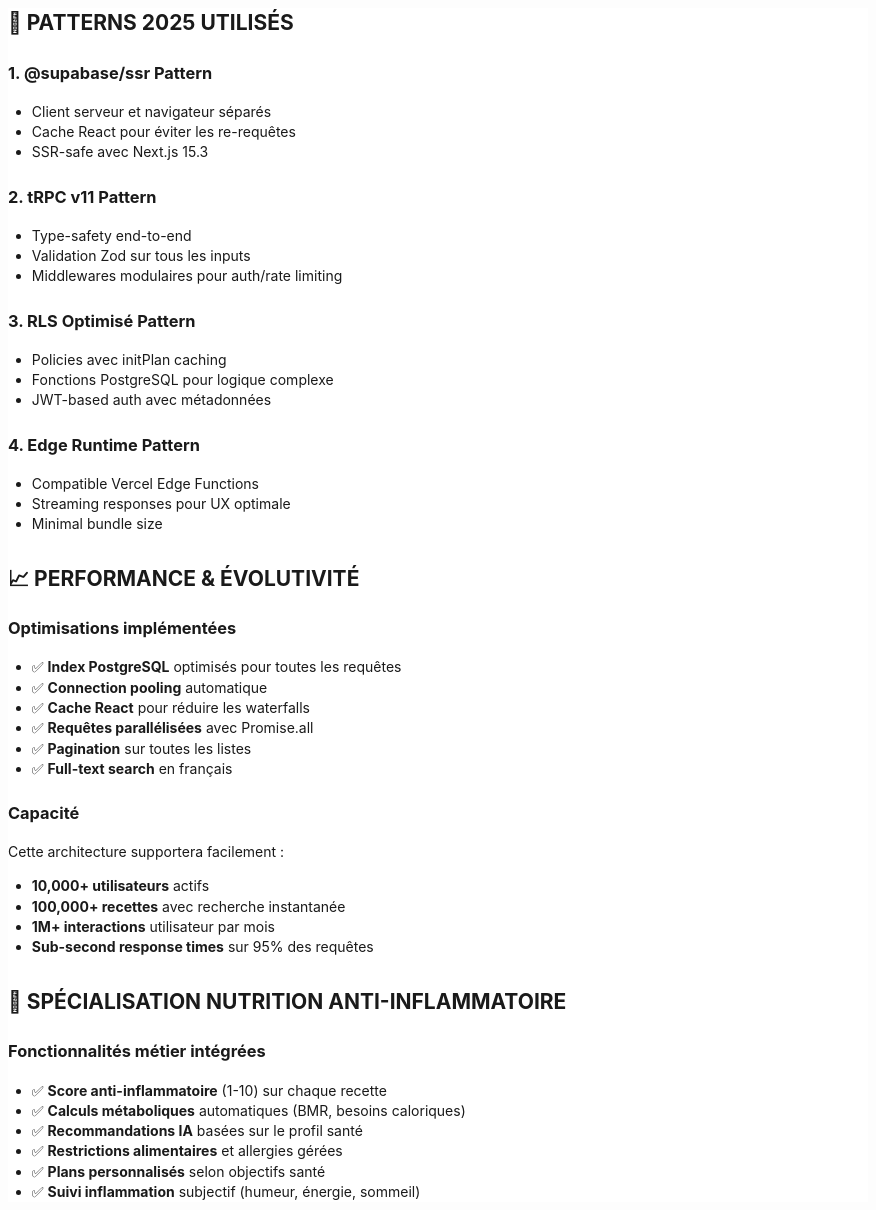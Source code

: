 ## 🚀 PATTERNS 2025 UTILISÉS

### 1. **@supabase/ssr Pattern**
- Client serveur et navigateur séparés
- Cache React pour éviter les re-requêtes
- SSR-safe avec Next.js 15.3

### 2. **tRPC v11 Pattern**
- Type-safety end-to-end
- Validation Zod sur tous les inputs
- Middlewares modulaires pour auth/rate limiting

### 3. **RLS Optimisé Pattern**
- Policies avec initPlan caching
- Fonctions PostgreSQL pour logique complexe
- JWT-based auth avec métadonnées

### 4. **Edge Runtime Pattern**
- Compatible Vercel Edge Functions
- Streaming responses pour UX optimale
- Minimal bundle size

## 📈 PERFORMANCE & ÉVOLUTIVITÉ

### Optimisations implémentées

- ✅ **Index PostgreSQL** optimisés pour toutes les requêtes
- ✅ **Connection pooling** automatique
- ✅ **Cache React** pour réduire les waterfalls
- ✅ **Requêtes parallélisées** avec Promise.all
- ✅ **Pagination** sur toutes les listes
- ✅ **Full-text search** en français

### Capacité

Cette architecture supportera facilement :
- **10,000+ utilisateurs** actifs
- **100,000+ recettes** avec recherche instantanée
- **1M+ interactions** utilisateur par mois
- **Sub-second response times** sur 95% des requêtes

## 🏥 SPÉCIALISATION NUTRITION ANTI-INFLAMMATOIRE

### Fonctionnalités métier intégrées

- ✅ **Score anti-inflammatoire** (1-10) sur chaque recette
- ✅ **Calculs métaboliques** automatiques (BMR, besoins caloriques)
- ✅ **Recommandations IA** basées sur le profil santé
- ✅ **Restrictions alimentaires** et allergies gérées
- ✅ **Plans personnalisés** selon objectifs santé
- ✅ **Suivi inflammation** subjectif (humeur, énergie, sommeil)
